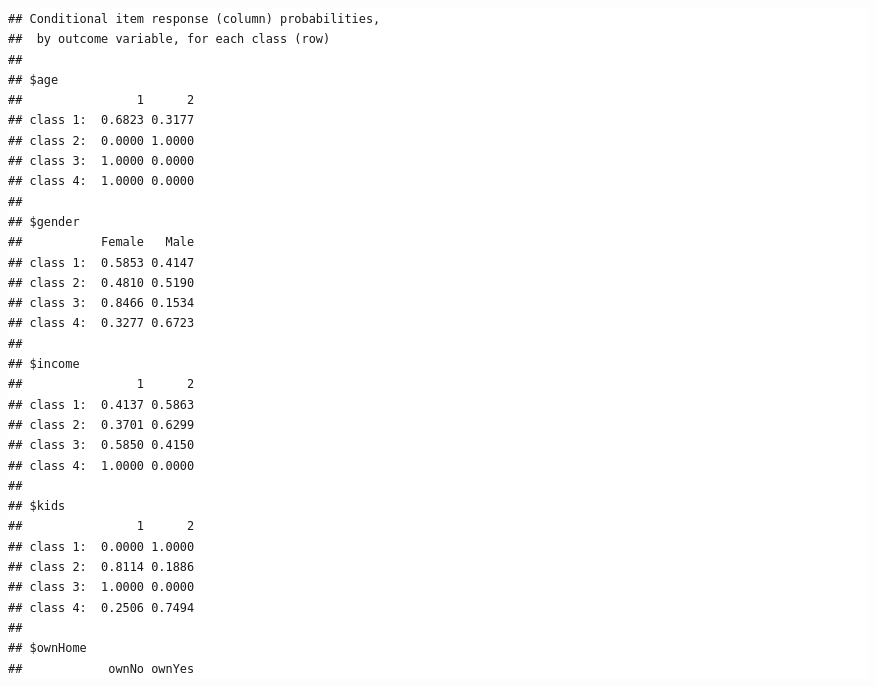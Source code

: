     ## Conditional item response (column) probabilities,
    ##  by outcome variable, for each class (row) 
    ##  
    ## $age
    ##                1      2
    ## class 1:  0.6823 0.3177
    ## class 2:  0.0000 1.0000
    ## class 3:  1.0000 0.0000
    ## class 4:  1.0000 0.0000
    ## 
    ## $gender
    ##           Female   Male
    ## class 1:  0.5853 0.4147
    ## class 2:  0.4810 0.5190
    ## class 3:  0.8466 0.1534
    ## class 4:  0.3277 0.6723
    ## 
    ## $income
    ##                1      2
    ## class 1:  0.4137 0.5863
    ## class 2:  0.3701 0.6299
    ## class 3:  0.5850 0.4150
    ## class 4:  1.0000 0.0000
    ## 
    ## $kids
    ##                1      2
    ## class 1:  0.0000 1.0000
    ## class 2:  0.8114 0.1886
    ## class 3:  1.0000 0.0000
    ## class 4:  0.2506 0.7494
    ## 
    ## $ownHome
    ##            ownNo ownYes